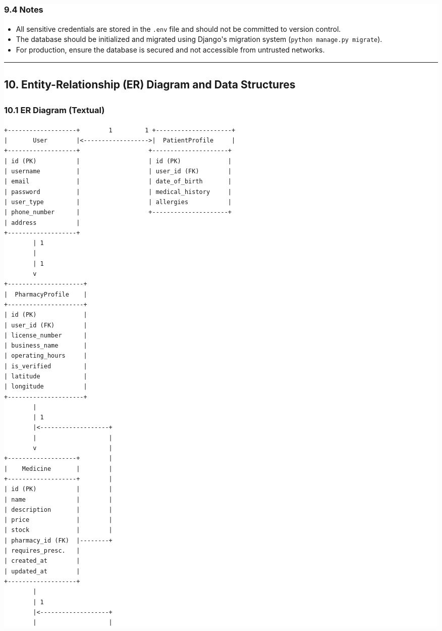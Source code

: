 ### 9.4 Notes
- All sensitive credentials are stored in the `.env` file and should not be committed to version control.
- The database should be initialized and migrated using Django's migration system (`python manage.py migrate`).
- For production, ensure the database is secured and not accessible from untrusted networks.

---

## 10. Entity-Relationship (ER) Diagram and Data Structures

### 10.1 ER Diagram (Textual)

```
+-------------------+        1         1 +---------------------+
|       User        |<------------------>|  PatientProfile     |
+-------------------+                   +---------------------+
| id (PK)           |                   | id (PK)             |
| username          |                   | user_id (FK)        |
| email             |                   | date_of_birth       |
| password          |                   | medical_history     |
| user_type         |                   | allergies           |
| phone_number      |                   +---------------------+
| address           |
+-------------------+
        | 1
        |
        | 1
        v
+---------------------+
|  PharmacyProfile    |
+---------------------+
| id (PK)             |
| user_id (FK)        |
| license_number      |
| business_name       |
| operating_hours     |
| is_verified         |
| latitude            |
| longitude           |
+---------------------+
        |
        | 1
        |<-------------------+
        |                    |
        v                    |
+-------------------+        |
|    Medicine       |        |
+-------------------+        |
| id (PK)           |        |
| name              |        |
| description       |        |
| price             |        |
| stock             |        |
| pharmacy_id (FK)  |--------+
| requires_presc.   |
| created_at        |
| updated_at        |
+-------------------+
        |
        | 1
        |<-------------------+
        |                    |
```